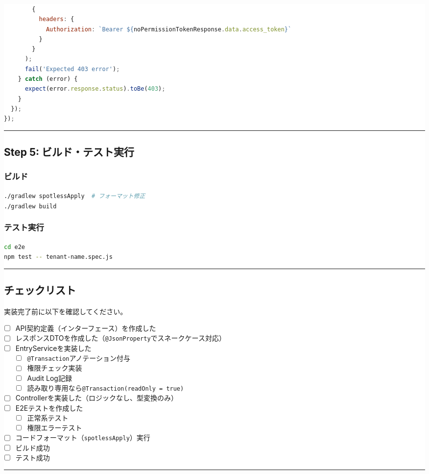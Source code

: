 ```javascript
        {
          headers: {
            Authorization: `Bearer ${noPermissionTokenResponse.data.access_token}`
          }
        }
      );
      fail('Expected 403 error');
    } catch (error) {
      expect(error.response.status).toBe(403);
    }
  });
});
```

---

## Step 5: ビルド・テスト実行

### ビルド

```bash
./gradlew spotlessApply  # フォーマット修正
./gradlew build
```

### テスト実行

```bash
cd e2e
npm test -- tenant-name.spec.js
```

---

## チェックリスト

実装完了前に以下を確認してください。

- [ ] API契約定義（インターフェース）を作成した
- [ ] レスポンスDTOを作成した（`@JsonProperty`でスネークケース対応）
- [ ] EntryServiceを実装した
  - [ ] `@Transaction`アノテーション付与
  - [ ] 権限チェック実装
  - [ ] Audit Log記録
  - [ ] 読み取り専用なら`@Transaction(readOnly = true)`
- [ ] Controllerを実装した（ロジックなし、型変換のみ）
- [ ] E2Eテストを作成した
  - [ ] 正常系テスト
  - [ ] 権限エラーテスト
- [ ] コードフォーマット（`spotlessApply`）実行
- [ ] ビルド成功
- [ ] テスト成功

---